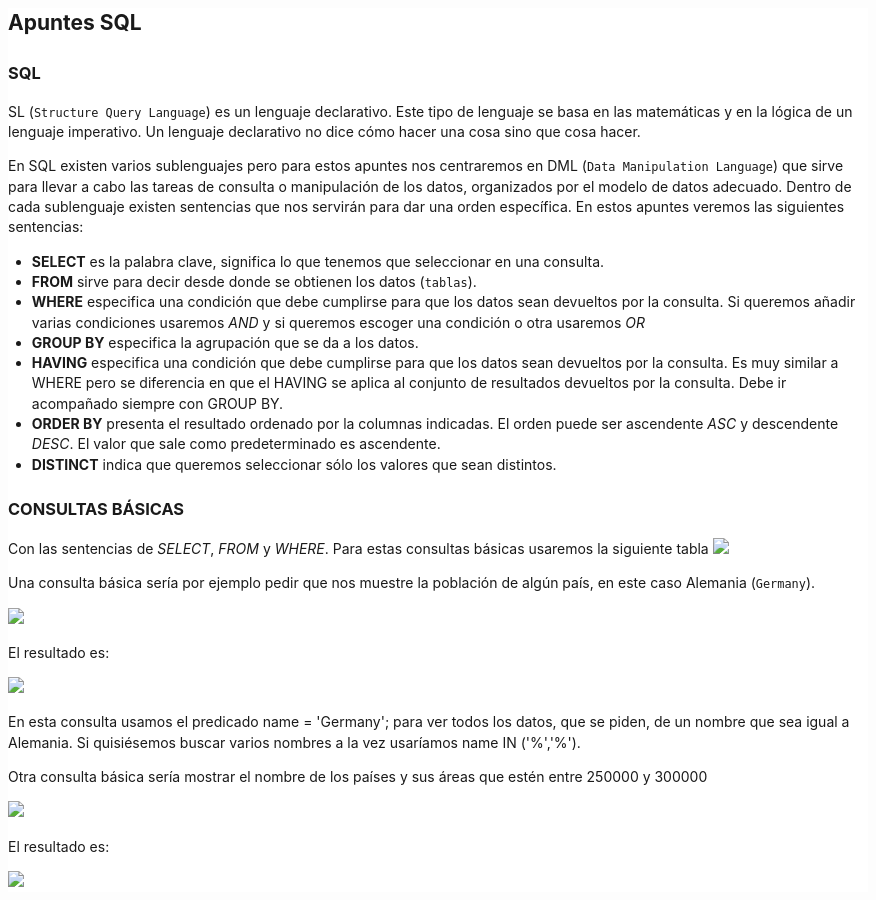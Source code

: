 ## Apuntes SQL  ##

### SQL ###

SL (`Structure Query Language`) es un lenguaje declarativo. Este tipo de lenguaje se basa en las matemáticas y en la lógica de un lenguaje imperativo. Un lenguaje declarativo no dice cómo hacer una cosa sino que cosa hacer.

En SQL existen varios sublenguajes pero para estos apuntes nos centraremos en DML (`Data Manipulation Language`) que sirve para llevar a cabo las tareas de consulta o manipulación de los datos, organizados por el modelo de datos adecuado.
Dentro de cada sublenguaje existen sentencias que nos servirán para dar una orden específica. En estos apuntes veremos las siguientes sentencias:


- **SELECT** es la palabra clave, significa lo que tenemos que seleccionar en una consulta. 
- **FROM** sirve para decir desde donde se obtienen los datos (`tablas`).
- **WHERE** especifica una condición que debe cumplirse para que los datos sean devueltos por la consulta. Si queremos añadir varias condiciones usaremos *AND* y si queremos escoger una condición o otra usaremos *OR*
- **GROUP BY** especifica la agrupación que se da a los datos.
- **HAVING** especifica una condición que debe cumplirse para que los datos sean devueltos por la consulta. Es muy similar a WHERE pero se diferencia en que el HAVING se aplica al conjunto de resultados devueltos por la consulta. Debe ir acompañado siempre con GROUP BY. 
- **ORDER BY** presenta el resultado ordenado por la columnas indicadas. El orden puede ser ascendente *ASC* y descendente *DESC*. El valor que sale como predeterminado es ascendente.
- **DISTINCT** indica que queremos seleccionar sólo los valores que sean distintos.


### CONSULTAS BÁSICAS ###
Con las sentencias de *SELECT*, *FROM* y *WHERE*. Para  estas consultas básicas usaremos la siguiente tabla ![](https://i.gyazo.com/9a31bc4bc2042be9d891de255913da98.png) 

Una consulta básica sería por ejemplo pedir que nos muestre la población de algún país, en este caso Alemania (`Germany`).

![](https://i.gyazo.com/46a36b58c771f8178526f53f1cfd3c91.png)

El resultado es: 

![](https://i.gyazo.com/dfd7ea5d1f0d2154bf858ab240dc526b.png)

En esta consulta usamos el predicado name = 'Germany'; para ver todos los datos, que se piden, de un nombre que sea igual a Alemania. Si quisiésemos buscar varios nombres a la vez usaríamos name IN ('%','%').

Otra consulta básica sería mostrar el nombre de los países y sus áreas que estén entre 250000 y 300000

![](https://i.gyazo.com/d6ae364303f31a7b8894cfafab8214ef.png)

El resultado es:

![](https://i.gyazo.com/ba9b8927787bff9d7a573be36fecf2c9.png)
